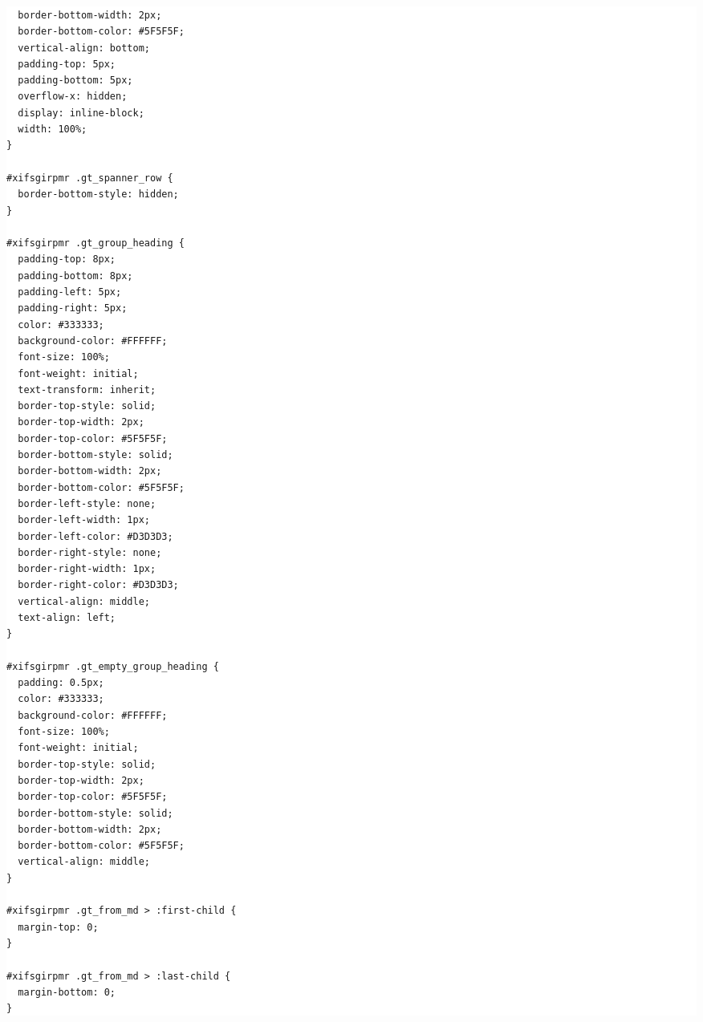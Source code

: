 ```{=html}
  border-bottom-width: 2px;
  border-bottom-color: #5F5F5F;
  vertical-align: bottom;
  padding-top: 5px;
  padding-bottom: 5px;
  overflow-x: hidden;
  display: inline-block;
  width: 100%;
}

#xifsgirpmr .gt_spanner_row {
  border-bottom-style: hidden;
}

#xifsgirpmr .gt_group_heading {
  padding-top: 8px;
  padding-bottom: 8px;
  padding-left: 5px;
  padding-right: 5px;
  color: #333333;
  background-color: #FFFFFF;
  font-size: 100%;
  font-weight: initial;
  text-transform: inherit;
  border-top-style: solid;
  border-top-width: 2px;
  border-top-color: #5F5F5F;
  border-bottom-style: solid;
  border-bottom-width: 2px;
  border-bottom-color: #5F5F5F;
  border-left-style: none;
  border-left-width: 1px;
  border-left-color: #D3D3D3;
  border-right-style: none;
  border-right-width: 1px;
  border-right-color: #D3D3D3;
  vertical-align: middle;
  text-align: left;
}

#xifsgirpmr .gt_empty_group_heading {
  padding: 0.5px;
  color: #333333;
  background-color: #FFFFFF;
  font-size: 100%;
  font-weight: initial;
  border-top-style: solid;
  border-top-width: 2px;
  border-top-color: #5F5F5F;
  border-bottom-style: solid;
  border-bottom-width: 2px;
  border-bottom-color: #5F5F5F;
  vertical-align: middle;
}

#xifsgirpmr .gt_from_md > :first-child {
  margin-top: 0;
}

#xifsgirpmr .gt_from_md > :last-child {
  margin-bottom: 0;
}

```